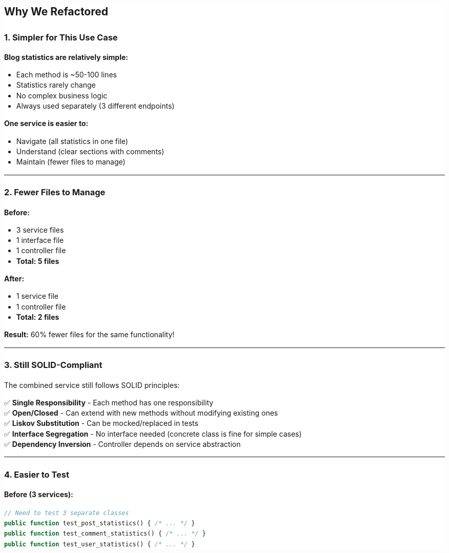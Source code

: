 
## Why We Refactored

### 1. **Simpler for This Use Case**

**Blog statistics are relatively simple:**
- Each method is ~50-100 lines
- Statistics rarely change
- No complex business logic
- Always used separately (3 different endpoints)

**One service is easier to:**
- Navigate (all statistics in one file)
- Understand (clear sections with comments)
- Maintain (fewer files to manage)

---

### 2. **Fewer Files to Manage**

**Before:**
- 3 service files
- 1 interface file
- 1 controller file
- **Total: 5 files**

**After:**
- 1 service file
- 1 controller file
- **Total: 2 files**

**Result:** 60% fewer files for the same functionality!

---

### 3. **Still SOLID-Compliant**

The combined service still follows SOLID principles:

✅ **Single Responsibility** - Each method has one responsibility  
✅ **Open/Closed** - Can extend with new methods without modifying existing ones  
✅ **Liskov Substitution** - Can be mocked/replaced in tests  
✅ **Interface Segregation** - No interface needed (concrete class is fine for simple cases)  
✅ **Dependency Inversion** - Controller depends on service abstraction  

---

### 4. **Easier to Test**

**Before (3 services):**
```php
// Need to test 3 separate classes
public function test_post_statistics() { /* ... */ }
public function test_comment_statistics() { /* ... */ }
public function test_user_statistics() { /* ... */ }
```
